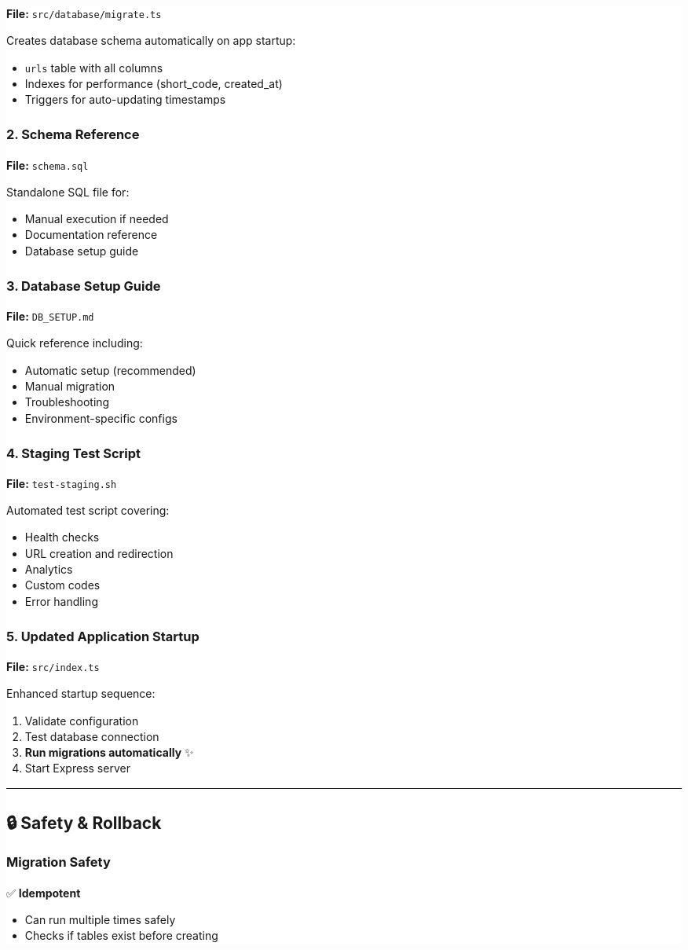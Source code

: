 **File:** `src/database/migrate.ts`

Creates database schema automatically on app startup:
- `urls` table with all columns
- Indexes for performance (short_code, created_at)
- Triggers for auto-updating timestamps

### 2. Schema Reference

**File:** `schema.sql`

Standalone SQL file for:
- Manual execution if needed
- Documentation reference
- Database setup guide

### 3. Database Setup Guide

**File:** `DB_SETUP.md`

Quick reference including:
- Automatic setup (recommended)
- Manual migration
- Troubleshooting
- Environment-specific configs

### 4. Staging Test Script

**File:** `test-staging.sh`

Automated test script covering:
- Health checks
- URL creation and redirection
- Analytics
- Custom codes
- Error handling

### 5. Updated Application Startup

**File:** `src/index.ts`

Enhanced startup sequence:
1. Validate configuration
2. Test database connection
3. **Run migrations automatically** ✨
4. Start Express server

---

## 🔒 Safety & Rollback

### Migration Safety

✅ **Idempotent**
- Can run multiple times safely
- Checks if tables exist before creating
